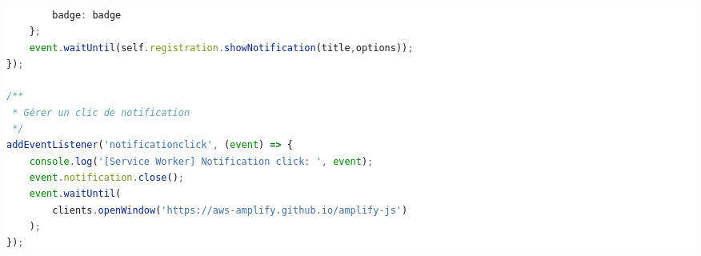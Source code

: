 ```Javascript
        badge: badge
    };
    event.waitUntil(self.registration.showNotification(title,options));
});

/**
 * Gérer un clic de notification
 */
addEventListener('notificationclick', (event) => {
    console.log('[Service Worker] Notification click: ', event);
    event.notification.close();
    event.waitUntil(
        clients.openWindow('https://aws-amplify.github.io/amplify-js')
    );
});
```
